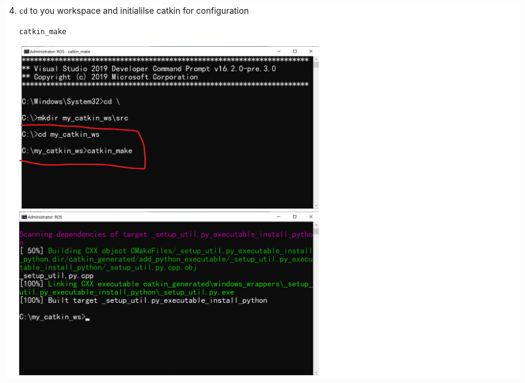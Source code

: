4. `cd` to you workspace and initialilse catkin for configuration  

    `catkin_make`  
      
    <img src="ScreenShot/10.png" alt="drawing" width="500" />  
    <img src="ScreenShot/11.png" alt="drawing" width="500" />  
